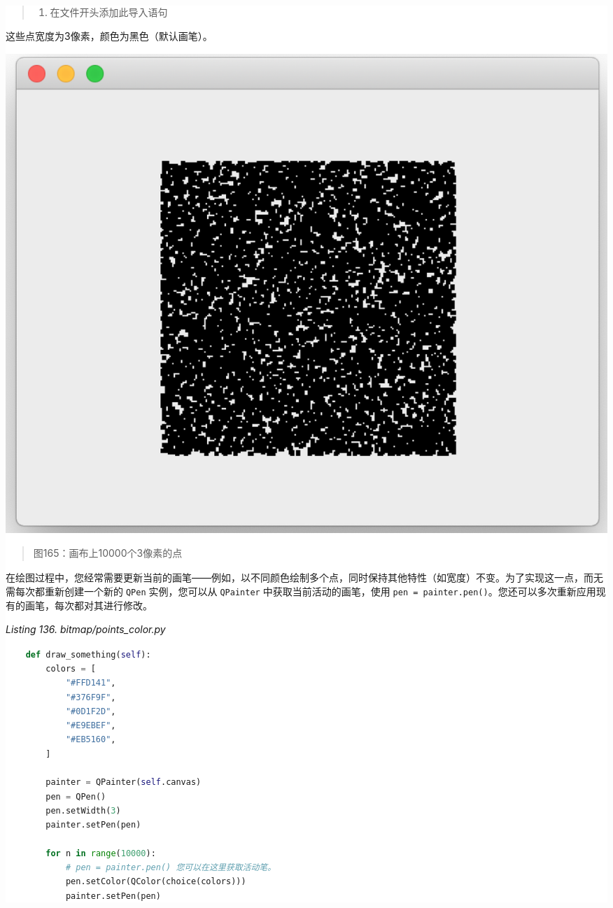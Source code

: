 > 1. 在文件开头添加此导入语句

这些点宽度为3像素，颜色为黑色（默认画笔）。

![Figure165](Figure165.png)

> 图165：画布上10000个3像素的点

在绘图过程中，您经常需要更新当前的画笔——例如，以不同颜色绘制多个点，同时保持其他特性（如宽度）不变。为了实现这一点，而无需每次都重新创建一个新的 `QPen` 实例，您可以从 `QPainter` 中获取当前活动的画笔，使用 `pen = painter.pen()`。您还可以多次重新应用现有的画笔，每次都对其进行修改。

*Listing 136. bitmap/points_color.py*

```python
    def draw_something(self):
        colors = [
            "#FFD141",
            "#376F9F",
            "#0D1F2D",
            "#E9EBEF",
            "#EB5160",
        ]
        
        painter = QPainter(self.canvas)
        pen = QPen()
        pen.setWidth(3)
        painter.setPen(pen)
        
        for n in range(10000):
            # pen = painter.pen() 您可以在这里获取活动笔。
            pen.setColor(QColor(choice(colors)))
            painter.setPen(pen)
```
